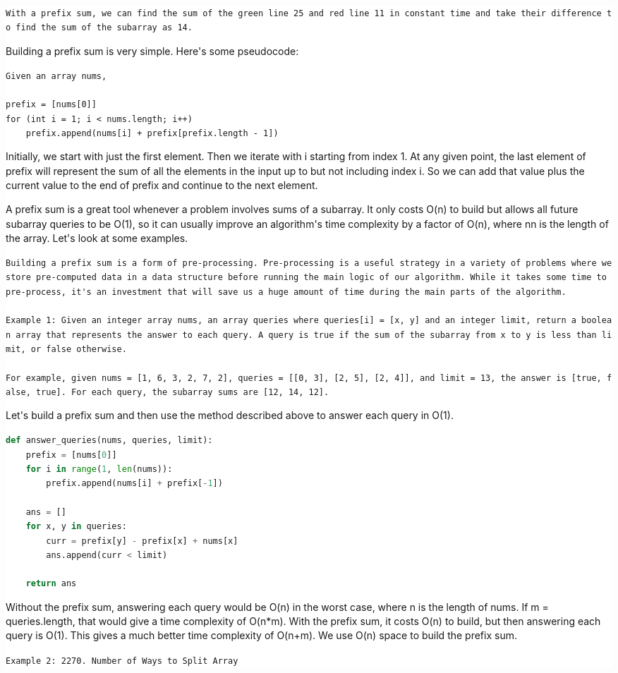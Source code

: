     With a prefix sum, we can find the sum of the green line 25 and red line 11 in constant time and take their difference to find the sum of the subarray as 14.

Building a prefix sum is very simple. Here's some pseudocode:

```
Given an array nums,

prefix = [nums[0]]
for (int i = 1; i < nums.length; i++)
    prefix.append(nums[i] + prefix[prefix.length - 1])
```

Initially, we start with just the first element. Then we iterate with i starting from index 1. At any given point, the last element of prefix will represent the sum of all the elements in the input up to but not including index i. So we can add that value plus the current value to the end of prefix and continue to the next element.

A prefix sum is a great tool whenever a problem involves sums of a subarray. It only costs O(n) to build but allows all future subarray queries to be O(1), so it can usually improve an algorithm's time complexity by a factor of O(n), where nn is the length of the array. Let's look at some examples.

    Building a prefix sum is a form of pre-processing. Pre-processing is a useful strategy in a variety of problems where we store pre-computed data in a data structure before running the main logic of our algorithm. While it takes some time to pre-process, it's an investment that will save us a huge amount of time during the main parts of the algorithm.

    Example 1: Given an integer array nums, an array queries where queries[i] = [x, y] and an integer limit, return a boolean array that represents the answer to each query. A query is true if the sum of the subarray from x to y is less than limit, or false otherwise.

    For example, given nums = [1, 6, 3, 2, 7, 2], queries = [[0, 3], [2, 5], [2, 4]], and limit = 13, the answer is [true, false, true]. For each query, the subarray sums are [12, 14, 12].

Let's build a prefix sum and then use the method described above to answer each query in O(1).

```python
def answer_queries(nums, queries, limit):
    prefix = [nums[0]]
    for i in range(1, len(nums)):
        prefix.append(nums[i] + prefix[-1])
    
    ans = []
    for x, y in queries:
        curr = prefix[y] - prefix[x] + nums[x]
        ans.append(curr < limit)

    return ans
```

Without the prefix sum, answering each query would be O(n) in the worst case, where n is the length of nums. If m = queries.length, that would give a time complexity of O(n*m). With the prefix sum, it costs O(n) to build, but then answering each query is O(1). This gives a much better time complexity of O(n+m). We use O(n) space to build the prefix sum.

    Example 2: 2270. Number of Ways to Split Array
